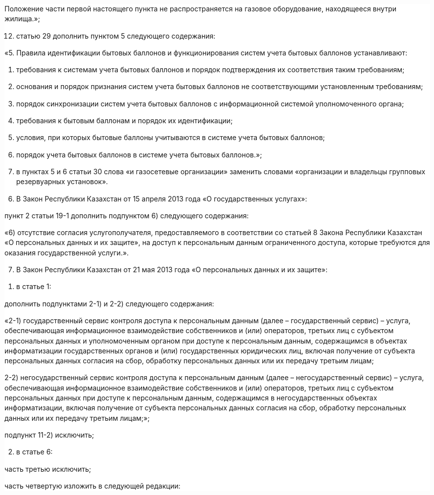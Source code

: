 Положение части первой настоящего пункта не распространяется на газовое оборудование, находящееся внутри жилища.»;

12) статью 29 дополнить пунктом 5 следующего содержания:

«5. Правила идентификации бытовых баллонов и функционирования систем учета бытовых баллонов устанавливают:

1) требования к системам учета бытовых баллонов и порядок подтверждения их соответствия таким требованиям;

2) основания и порядок признания систем учета бытовых баллонов не соответствующими установленным требованиям;

3) порядок синхронизации систем учета бытовых баллонов с информационной системой уполномоченного органа;

4) требования к бытовым баллонам и порядок их идентификации;

5) условия, при которых бытовые баллоны учитываются в системе учета бытовых баллонов;

6) порядок учета бытовых баллонов в системе учета бытовых баллонов.»;

13) в пунктах 5 и 6 статьи 30 слова «и газосетевые организации» заменить словами «организации и владельцы групповых резервуарных установок».

6. В Закон Республики Казахстан от 15 апреля 2013 года «О государственных услугах»:

пункт 2 статьи 19-1 дополнить подпунктом 6) следующего содержания:

«6) отсутствие согласия услугополучателя, предоставляемого в соответствии со статьей 8 Закона Республики Казахстан «О персональных данных и их защите», на доступ к персональным данным ограниченного доступа, которые требуются для оказания государственной услуги.».

7. В Закон Республики Казахстан от 21 мая 2013 года «О персональных данных и их защите»:

1) в статье 1:

дополнить подпунктами 2-1) и 2-2) следующего содержания:

«2-1) государственный сервис контроля доступа к персональным данным (далее – государственный сервис) – услуга, обеспечивающая информационное взаимодействие собственников и (или) операторов, третьих лиц с субъектом персональных данных и уполномоченным органом при доступе к персональным данным, содержащимся в объектах информатизации государственных органов и (или) государственных юридических лиц, включая получение от субъекта персональных данных согласия на сбор, обработку персональных данных или их передачу третьим лицам;

2-2) негосударственный сервис контроля доступа к персональным данным (далее – негосударственный сервис) – услуга, обеспечивающая информационное взаимодействие собственников и (или) операторов, третьих лиц с субъектом персональных данных при доступе к персональным данным, содержащимся в негосударственных объектах информатизации, включая получение от субъекта персональных данных согласия на сбор, обработку персональных данных или их передачу третьим лицам;»;

подпункт 11-2) исключить;

2) в статье 6:

часть третью исключить;

часть четвертую изложить в следующей редакции:
